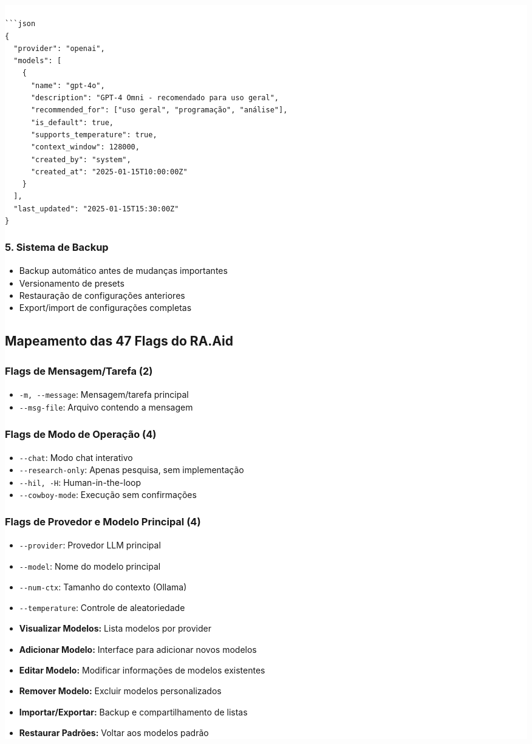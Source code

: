 ```

```json
{
  "provider": "openai",
  "models": [
    {
      "name": "gpt-4o",
      "description": "GPT-4 Omni - recomendado para uso geral",
      "recommended_for": ["uso geral", "programação", "análise"],
      "is_default": true,
      "supports_temperature": true,
      "context_window": 128000,
      "created_by": "system",
      "created_at": "2025-01-15T10:00:00Z"
    }
  ],
  "last_updated": "2025-01-15T15:30:00Z"
}
```

### 5. Sistema de Backup

- Backup automático antes de mudanças importantes
- Versionamento de presets
- Restauração de configurações anteriores
- Export/import de configurações completas

## Mapeamento das 47 Flags do RA.Aid

### Flags de Mensagem/Tarefa (2)
- `-m, --message`: Mensagem/tarefa principal
- `--msg-file`: Arquivo contendo a mensagem

### Flags de Modo de Operação (4)
- `--chat`: Modo chat interativo
- `--research-only`: Apenas pesquisa, sem implementação
- `--hil, -H`: Human-in-the-loop
- `--cowboy-mode`: Execução sem confirmações

### Flags de Provedor e Modelo Principal (4)
- `--provider`: Provedor LLM principal
- `--model`: Nome do modelo principal
- `--num-ctx`: Tamanho do contexto (Ollama)
- `--temperature`: Controle de aleatoriedade


- **Visualizar Modelos:** Lista modelos por provider
- **Adicionar Modelo:** Interface para adicionar novos modelos
- **Editar Modelo:** Modificar informações de modelos existentes
- **Remover Modelo:** Excluir modelos personalizados
- **Importar/Exportar:** Backup e compartilhamento de listas
- **Restaurar Padrões:** Voltar aos modelos padrão

